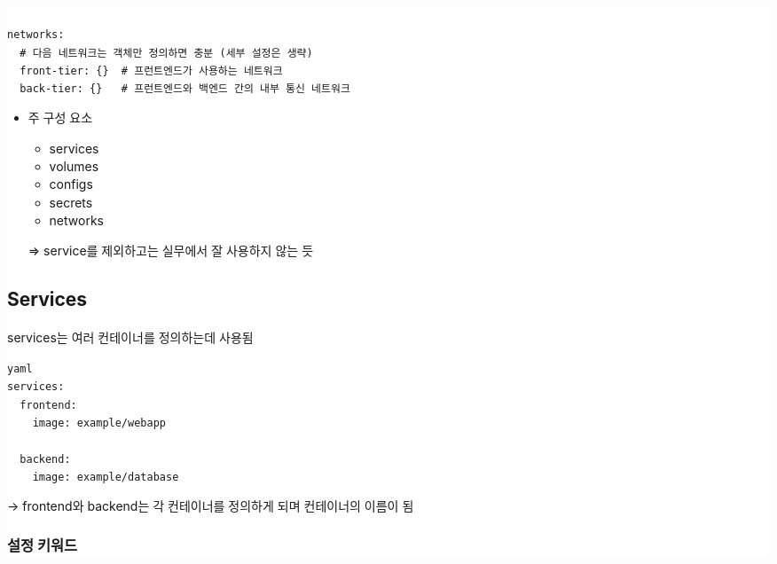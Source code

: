 ```

networks:
  # 다음 네트워크는 객체만 정의하면 충분 (세부 설정은 생략)
  front-tier: {}  # 프런트엔드가 사용하는 네트워크
  back-tier: {}   # 프런트엔드와 백엔드 간의 내부 통신 네트워크

```


- 주 구성 요소
	- services
	- volumes
	- configs
	- secrets
	- networks

	⇒ service를 제외하고는 실무에서 잘 사용하지 않는 듯


## Services


services는 여러 컨테이너를 정의하는데 사용됨



```
yaml
services:
  frontend:
    image: example/webapp

  backend:
    image: example/database 

```



→ frontend와 backend는 각 컨테이너를 정의하게 되며 컨테이너의 이름이 됨


### 설정 키워드

